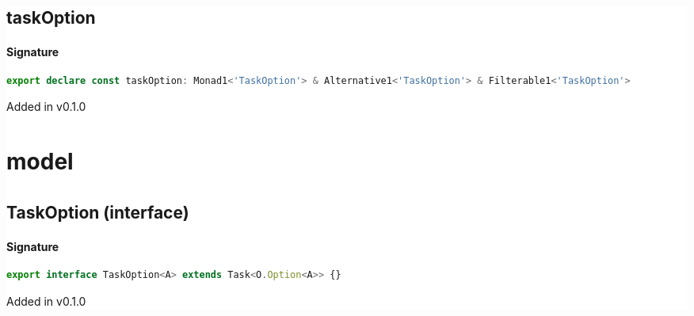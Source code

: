 ## taskOption

**Signature**

```ts
export declare const taskOption: Monad1<'TaskOption'> & Alternative1<'TaskOption'> & Filterable1<'TaskOption'>
```

Added in v0.1.0

# model

## TaskOption (interface)

**Signature**

```ts
export interface TaskOption<A> extends Task<O.Option<A>> {}
```

Added in v0.1.0
